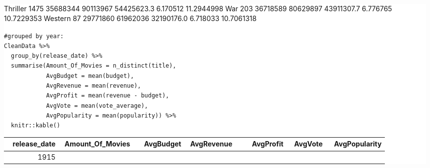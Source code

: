 <td style="text-align: left;">Thriller</td>
<td style="text-align: right;">1475</td>
<td style="text-align: right;">35688344</td>
<td style="text-align: right;">90113967</td>
<td style="text-align: right;">54425623.3</td>
<td style="text-align: right;">6.170512</td>
<td style="text-align: right;">11.2944998</td>
</tr>
<tr class="odd">
<td style="text-align: left;">War</td>
<td style="text-align: right;">203</td>
<td style="text-align: right;">36718589</td>
<td style="text-align: right;">80629897</td>
<td style="text-align: right;">43911307.7</td>
<td style="text-align: right;">6.776765</td>
<td style="text-align: right;">10.7229353</td>
</tr>
<tr class="even">
<td style="text-align: left;">Western</td>
<td style="text-align: right;">87</td>
<td style="text-align: right;">29771860</td>
<td style="text-align: right;">61962036</td>
<td style="text-align: right;">32190176.0</td>
<td style="text-align: right;">6.718033</td>
<td style="text-align: right;">10.7061318</td>
</tr>
</tbody>
</table>

    #grouped by year:
    CleanData %>% 
      group_by(release_date) %>% 
      summarise(Amount_Of_Movies = n_distinct(title),
                AvgBudget = mean(budget),
                AvgRevenue = mean(revenue),
                AvgProfit = mean(revenue - budget),
                AvgVote = mean(vote_average),
                AvgPopularity = mean(popularity)) %>% 
      knitr::kable()

<table>
<colgroup>
<col style="width: 14%" />
<col style="width: 19%" />
<col style="width: 13%" />
<col style="width: 13%" />
<col style="width: 13%" />
<col style="width: 10%" />
<col style="width: 15%" />
</colgroup>
<thead>
<tr class="header">
<th style="text-align: right;">release_date</th>
<th style="text-align: right;">Amount_Of_Movies</th>
<th style="text-align: right;">AvgBudget</th>
<th style="text-align: right;">AvgRevenue</th>
<th style="text-align: right;">AvgProfit</th>
<th style="text-align: right;">AvgVote</th>
<th style="text-align: right;">AvgPopularity</th>
</tr>
</thead>
<tbody>
<tr class="odd">
<td style="text-align: right;">1915</td>